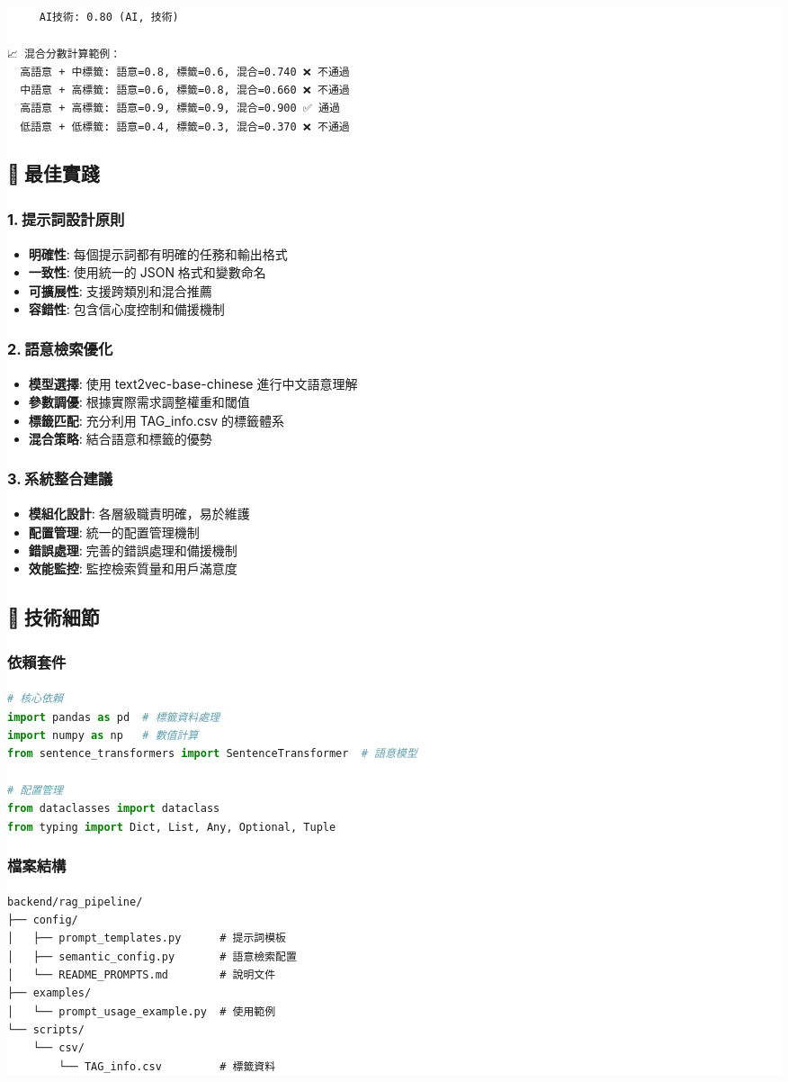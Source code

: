 ```
     AI技術: 0.80 (AI, 技術)

📈 混合分數計算範例：
  高語意 + 中標籤: 語意=0.8, 標籤=0.6, 混合=0.740 ❌ 不通過
  中語意 + 高標籤: 語意=0.6, 標籤=0.8, 混合=0.660 ❌ 不通過
  高語意 + 高標籤: 語意=0.9, 標籤=0.9, 混合=0.900 ✅ 通過
  低語意 + 低標籤: 語意=0.4, 標籤=0.3, 混合=0.370 ❌ 不通過
```

## 📝 最佳實踐

### 1. 提示詞設計原則

- **明確性**: 每個提示詞都有明確的任務和輸出格式
- **一致性**: 使用統一的 JSON 格式和變數命名
- **可擴展性**: 支援跨類別和混合推薦
- **容錯性**: 包含信心度控制和備援機制

### 2. 語意檢索優化

- **模型選擇**: 使用 text2vec-base-chinese 進行中文語意理解
- **參數調優**: 根據實際需求調整權重和閾值
- **標籤匹配**: 充分利用 TAG_info.csv 的標籤體系
- **混合策略**: 結合語意和標籤的優勢

### 3. 系統整合建議

- **模組化設計**: 各層級職責明確，易於維護
- **配置管理**: 統一的配置管理機制
- **錯誤處理**: 完善的錯誤處理和備援機制
- **效能監控**: 監控檢索質量和用戶滿意度

## 🔧 技術細節

### 依賴套件

```python
# 核心依賴
import pandas as pd  # 標籤資料處理
import numpy as np   # 數值計算
from sentence_transformers import SentenceTransformer  # 語意模型

# 配置管理
from dataclasses import dataclass
from typing import Dict, List, Any, Optional, Tuple
```

### 檔案結構

```
backend/rag_pipeline/
├── config/
│   ├── prompt_templates.py      # 提示詞模板
│   ├── semantic_config.py       # 語意檢索配置
│   └── README_PROMPTS.md        # 說明文件
├── examples/
│   └── prompt_usage_example.py  # 使用範例
└── scripts/
    └── csv/
        └── TAG_info.csv         # 標籤資料
```
